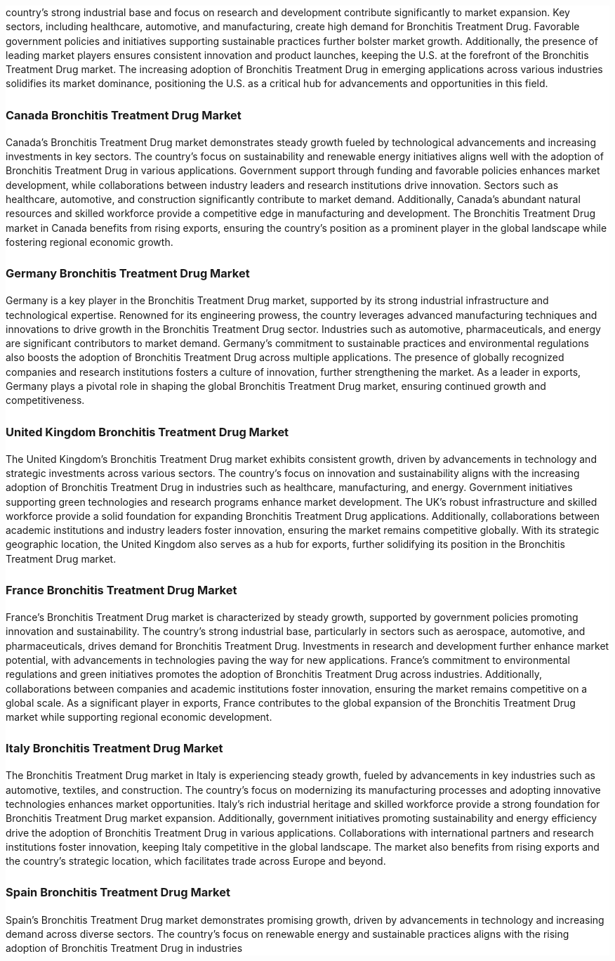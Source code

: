 country&rsquo;s strong industrial base and focus on research and development contribute significantly to market expansion. Key sectors, including healthcare, automotive, and manufacturing, create high demand for Bronchitis Treatment Drug. Favorable government policies and initiatives supporting sustainable practices further bolster market growth. Additionally, the presence of leading market players ensures consistent innovation and product launches, keeping the U.S. at the forefront of the Bronchitis Treatment Drug market. The increasing adoption of Bronchitis Treatment Drug in emerging applications across various industries solidifies its market dominance, positioning the U.S. as a critical hub for advancements and opportunities in this field.</p><h3>Canada Bronchitis Treatment Drug Market</h3><p>Canada&rsquo;s Bronchitis Treatment Drug market demonstrates steady growth fueled by technological advancements and increasing investments in key sectors. The country&rsquo;s focus on sustainability and renewable energy initiatives aligns well with the adoption of Bronchitis Treatment Drug in various applications. Government support through funding and favorable policies enhances market development, while collaborations between industry leaders and research institutions drive innovation. Sectors such as healthcare, automotive, and construction significantly contribute to market demand. Additionally, Canada&rsquo;s abundant natural resources and skilled workforce provide a competitive edge in manufacturing and development. The Bronchitis Treatment Drug market in Canada benefits from rising exports, ensuring the country&rsquo;s position as a prominent player in the global landscape while fostering regional economic growth.</p><h3>Germany Bronchitis Treatment Drug Market</h3><p>Germany is a key player in the Bronchitis Treatment Drug market, supported by its strong industrial infrastructure and technological expertise. Renowned for its engineering prowess, the country leverages advanced manufacturing techniques and innovations to drive growth in the Bronchitis Treatment Drug sector. Industries such as automotive, pharmaceuticals, and energy are significant contributors to market demand. Germany&rsquo;s commitment to sustainable practices and environmental regulations also boosts the adoption of Bronchitis Treatment Drug across multiple applications. The presence of globally recognized companies and research institutions fosters a culture of innovation, further strengthening the market. As a leader in exports, Germany plays a pivotal role in shaping the global Bronchitis Treatment Drug market, ensuring continued growth and competitiveness.</p><h3>United Kingdom Bronchitis Treatment Drug Market</h3><p>The United Kingdom&rsquo;s Bronchitis Treatment Drug market exhibits consistent growth, driven by advancements in technology and strategic investments across various sectors. The country&rsquo;s focus on innovation and sustainability aligns with the increasing adoption of Bronchitis Treatment Drug in industries such as healthcare, manufacturing, and energy. Government initiatives supporting green technologies and research programs enhance market development. The UK&rsquo;s robust infrastructure and skilled workforce provide a solid foundation for expanding Bronchitis Treatment Drug applications. Additionally, collaborations between academic institutions and industry leaders foster innovation, ensuring the market remains competitive globally. With its strategic geographic location, the United Kingdom also serves as a hub for exports, further solidifying its position in the Bronchitis Treatment Drug market.</p><h3>France Bronchitis Treatment Drug Market</h3><p>France&rsquo;s Bronchitis Treatment Drug market is characterized by steady growth, supported by government policies promoting innovation and sustainability. The country&rsquo;s strong industrial base, particularly in sectors such as aerospace, automotive, and pharmaceuticals, drives demand for Bronchitis Treatment Drug. Investments in research and development further enhance market potential, with advancements in technologies paving the way for new applications. France&rsquo;s commitment to environmental regulations and green initiatives promotes the adoption of Bronchitis Treatment Drug across industries. Additionally, collaborations between companies and academic institutions foster innovation, ensuring the market remains competitive on a global scale. As a significant player in exports, France contributes to the global expansion of the Bronchitis Treatment Drug market while supporting regional economic development.</p><h3>Italy Bronchitis Treatment Drug Market</h3><p>The Bronchitis Treatment Drug market in Italy is experiencing steady growth, fueled by advancements in key industries such as automotive, textiles, and construction. The country&rsquo;s focus on modernizing its manufacturing processes and adopting innovative technologies enhances market opportunities. Italy&rsquo;s rich industrial heritage and skilled workforce provide a strong foundation for Bronchitis Treatment Drug market expansion. Additionally, government initiatives promoting sustainability and energy efficiency drive the adoption of Bronchitis Treatment Drug in various applications. Collaborations with international partners and research institutions foster innovation, keeping Italy competitive in the global landscape. The market also benefits from rising exports and the country&rsquo;s strategic location, which facilitates trade across Europe and beyond.</p><h3>Spain Bronchitis Treatment Drug Market</h3><p>Spain&rsquo;s Bronchitis Treatment Drug market demonstrates promising growth, driven by advancements in technology and increasing demand across diverse sectors. The country&rsquo;s focus on renewable energy and sustainable practices aligns with the rising adoption of Bronchitis Treatment Drug in industries